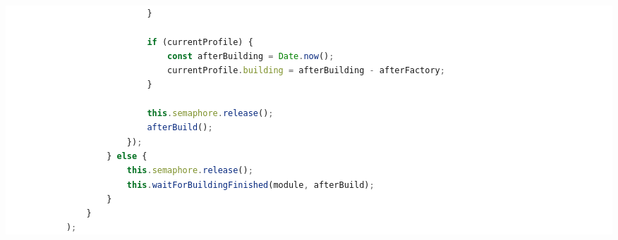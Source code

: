 ```js
							}

							if (currentProfile) {
								const afterBuilding = Date.now();
								currentProfile.building = afterBuilding - afterFactory;
							}

							this.semaphore.release();
							afterBuild();
						});
					} else {
						this.semaphore.release();
						this.waitForBuildingFinished(module, afterBuild);
					}
				}
			);
```













